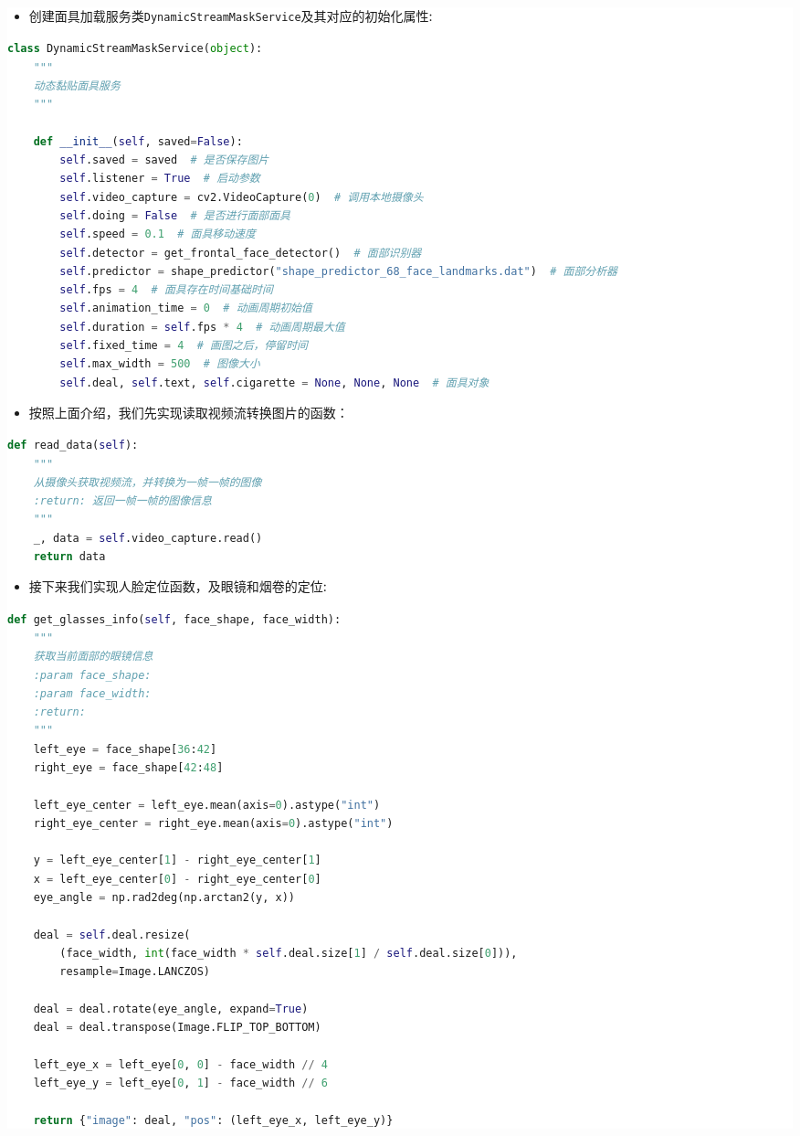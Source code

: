 * 创建面具加载服务类`DynamicStreamMaskService`及其对应的初始化属性:
```python
class DynamicStreamMaskService(object):
    """
    动态黏贴面具服务
    """

    def __init__(self, saved=False):
        self.saved = saved  # 是否保存图片
        self.listener = True  # 启动参数
        self.video_capture = cv2.VideoCapture(0)  # 调用本地摄像头
        self.doing = False  # 是否进行面部面具
        self.speed = 0.1  # 面具移动速度
        self.detector = get_frontal_face_detector()  # 面部识别器
        self.predictor = shape_predictor("shape_predictor_68_face_landmarks.dat")  # 面部分析器
        self.fps = 4  # 面具存在时间基础时间
        self.animation_time = 0  # 动画周期初始值
        self.duration = self.fps * 4  # 动画周期最大值
        self.fixed_time = 4  # 画图之后，停留时间
        self.max_width = 500  # 图像大小
        self.deal, self.text, self.cigarette = None, None, None  # 面具对象

```

* 按照上面介绍，我们先实现读取视频流转换图片的函数：
```python
def read_data(self):
    """
    从摄像头获取视频流，并转换为一帧一帧的图像
    :return: 返回一帧一帧的图像信息
    """
    _, data = self.video_capture.read()
    return data
```

* 接下来我们实现人脸定位函数，及眼镜和烟卷的定位:
```python
def get_glasses_info(self, face_shape, face_width):
    """
    获取当前面部的眼镜信息
    :param face_shape:
    :param face_width:
    :return:
    """
    left_eye = face_shape[36:42]
    right_eye = face_shape[42:48]

    left_eye_center = left_eye.mean(axis=0).astype("int")
    right_eye_center = right_eye.mean(axis=0).astype("int")

    y = left_eye_center[1] - right_eye_center[1]
    x = left_eye_center[0] - right_eye_center[0]
    eye_angle = np.rad2deg(np.arctan2(y, x))

    deal = self.deal.resize(
        (face_width, int(face_width * self.deal.size[1] / self.deal.size[0])),
        resample=Image.LANCZOS)

    deal = deal.rotate(eye_angle, expand=True)
    deal = deal.transpose(Image.FLIP_TOP_BOTTOM)

    left_eye_x = left_eye[0, 0] - face_width // 4
    left_eye_y = left_eye[0, 1] - face_width // 6

    return {"image": deal, "pos": (left_eye_x, left_eye_y)}
```